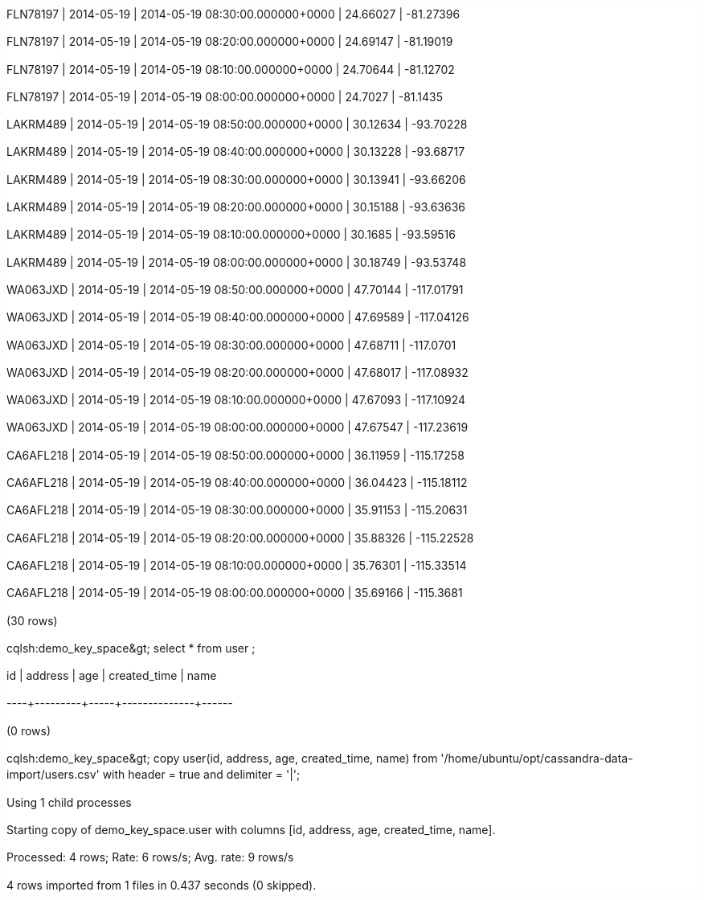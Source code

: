   FLN78197 | 2014-05-19 | 2014-05-19 08:30:00.000000+0000 | 24.66027 |  -81.27396

  FLN78197 | 2014-05-19 | 2014-05-19 08:20:00.000000+0000 | 24.69147 |  -81.19019

  FLN78197 | 2014-05-19 | 2014-05-19 08:10:00.000000+0000 | 24.70644 |  -81.12702

  FLN78197 | 2014-05-19 | 2014-05-19 08:00:00.000000+0000 |  24.7027 |   -81.1435

  LAKRM489 | 2014-05-19 | 2014-05-19 08:50:00.000000+0000 | 30.12634 |  -93.70228

  LAKRM489 | 2014-05-19 | 2014-05-19 08:40:00.000000+0000 | 30.13228 |  -93.68717

  LAKRM489 | 2014-05-19 | 2014-05-19 08:30:00.000000+0000 | 30.13941 |  -93.66206

  LAKRM489 | 2014-05-19 | 2014-05-19 08:20:00.000000+0000 | 30.15188 |  -93.63636

  LAKRM489 | 2014-05-19 | 2014-05-19 08:10:00.000000+0000 |  30.1685 |  -93.59516

  LAKRM489 | 2014-05-19 | 2014-05-19 08:00:00.000000+0000 | 30.18749 |  -93.53748

  WA063JXD | 2014-05-19 | 2014-05-19 08:50:00.000000+0000 | 47.70144 | -117.01791

  WA063JXD | 2014-05-19 | 2014-05-19 08:40:00.000000+0000 | 47.69589 | -117.04126

  WA063JXD | 2014-05-19 | 2014-05-19 08:30:00.000000+0000 | 47.68711 |  -117.0701

  WA063JXD | 2014-05-19 | 2014-05-19 08:20:00.000000+0000 | 47.68017 | -117.08932

  WA063JXD | 2014-05-19 | 2014-05-19 08:10:00.000000+0000 | 47.67093 | -117.10924

  WA063JXD | 2014-05-19 | 2014-05-19 08:00:00.000000+0000 | 47.67547 | -117.23619

 CA6AFL218 | 2014-05-19 | 2014-05-19 08:50:00.000000+0000 | 36.11959 | -115.17258

 CA6AFL218 | 2014-05-19 | 2014-05-19 08:40:00.000000+0000 | 36.04423 | -115.18112

 CA6AFL218 | 2014-05-19 | 2014-05-19 08:30:00.000000+0000 | 35.91153 | -115.20631

 CA6AFL218 | 2014-05-19 | 2014-05-19 08:20:00.000000+0000 | 35.88326 | -115.22528

 CA6AFL218 | 2014-05-19 | 2014-05-19 08:10:00.000000+0000 | 35.76301 | -115.33514

 CA6AFL218 | 2014-05-19 | 2014-05-19 08:00:00.000000+0000 | 35.69166 |  -115.3681

(30 rows)

cqlsh:demo\_key\_space\&gt; select \* from user ;

id | address | age | created\_time | name

----+---------+-----+--------------+------

(0 rows)

cqlsh:demo\_key\_space\&gt; copy user(id, address, age, created\_time, name) from &#39;/home/ubuntu/opt/cassandra-data-import/users.csv&#39; with header = true and delimiter = &#39;|&#39;;

Using 1 child processes

Starting copy of demo\_key\_space.user with columns [id, address, age, created\_time, name].

Processed: 4 rows; Rate:       6 rows/s; Avg. rate:       9 rows/s

4 rows imported from 1 files in 0.437 seconds (0 skipped).
